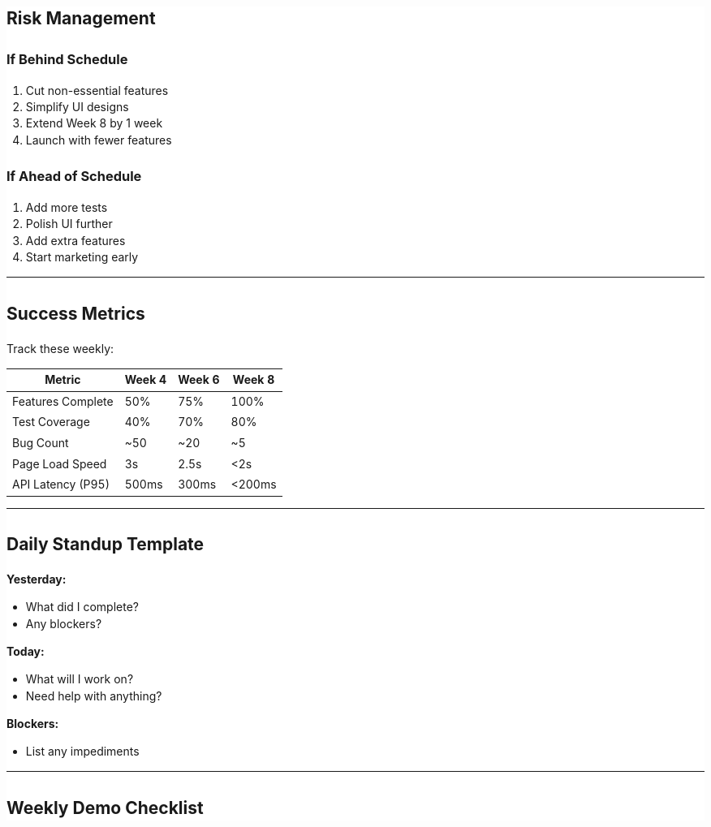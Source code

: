 
## Risk Management

### If Behind Schedule
1. Cut non-essential features
2. Simplify UI designs
3. Extend Week 8 by 1 week
4. Launch with fewer features

### If Ahead of Schedule
1. Add more tests
2. Polish UI further
3. Add extra features
4. Start marketing early

---

## Success Metrics

Track these weekly:

| Metric | Week 4 | Week 6 | Week 8 |
|--------|--------|--------|--------|
| Features Complete | 50% | 75% | 100% |
| Test Coverage | 40% | 70% | 80% |
| Bug Count | ~50 | ~20 | ~5 |
| Page Load Speed | 3s | 2.5s | <2s |
| API Latency (P95) | 500ms | 300ms | <200ms |

---

## Daily Standup Template

**Yesterday:**
- What did I complete?
- Any blockers?

**Today:**
- What will I work on?
- Need help with anything?

**Blockers:**
- List any impediments

---

## Weekly Demo Checklist
